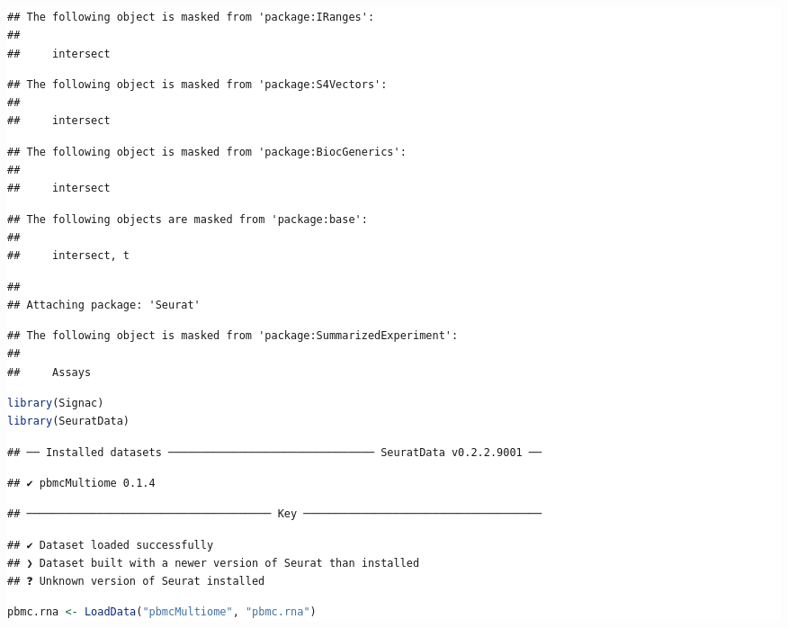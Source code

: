 ```
## The following object is masked from 'package:IRanges':
## 
##     intersect
```

```
## The following object is masked from 'package:S4Vectors':
## 
##     intersect
```

```
## The following object is masked from 'package:BiocGenerics':
## 
##     intersect
```

```
## The following objects are masked from 'package:base':
## 
##     intersect, t
```

```
## 
## Attaching package: 'Seurat'
```

```
## The following object is masked from 'package:SummarizedExperiment':
## 
##     Assays
```

``` r
library(Signac)
library(SeuratData)
```

```
## ── Installed datasets ──────────────────────────────── SeuratData v0.2.2.9001 ──
```

```
## ✔ pbmcMultiome 0.1.4
```

```
## ────────────────────────────────────── Key ─────────────────────────────────────
```

```
## ✔ Dataset loaded successfully
## ❯ Dataset built with a newer version of Seurat than installed
## ❓ Unknown version of Seurat installed
```

``` r
pbmc.rna <- LoadData("pbmcMultiome", "pbmc.rna")
```
